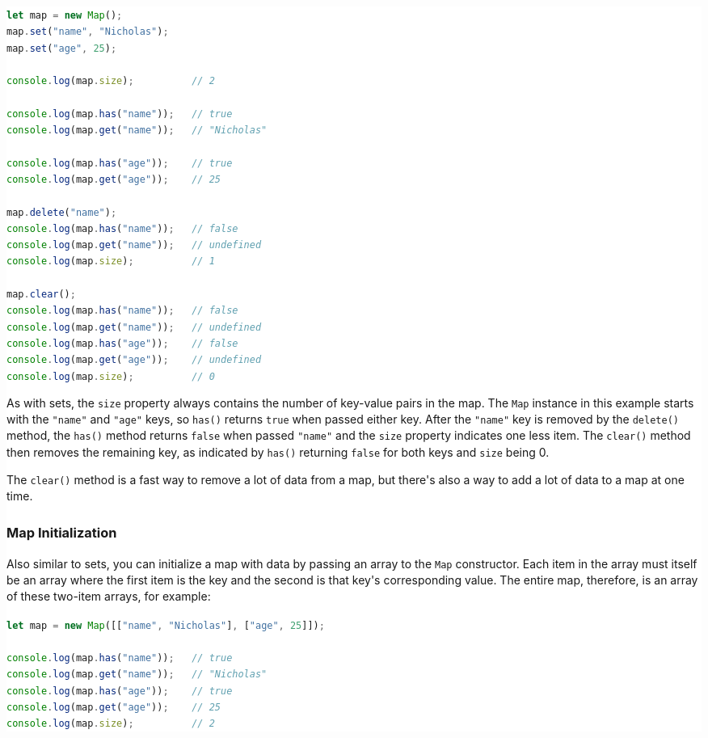 ```js
let map = new Map();
map.set("name", "Nicholas");
map.set("age", 25);

console.log(map.size);          // 2

console.log(map.has("name"));   // true
console.log(map.get("name"));   // "Nicholas"

console.log(map.has("age"));    // true
console.log(map.get("age"));    // 25

map.delete("name");
console.log(map.has("name"));   // false
console.log(map.get("name"));   // undefined
console.log(map.size);          // 1

map.clear();
console.log(map.has("name"));   // false
console.log(map.get("name"));   // undefined
console.log(map.has("age"));    // false
console.log(map.get("age"));    // undefined
console.log(map.size);          // 0

```

As with sets, the `size` property always contains the number of key-value pairs in the map. The `Map` instance in this example starts with the `"name"` and `"age"` keys, so `has()` returns `true` when passed either key. After the `"name"` key is removed by the `delete()` method, the `has()` method returns `false` when passed `"name"` and the `size` property indicates one less item. The `clear()` method then removes the remaining key, as indicated by `has()` returning `false` for both keys and `size` being 0.

The `clear()` method is a fast way to remove a lot of data from a map, but there's also a way to add a lot of data to a map at one time.

### Map Initialization

Also similar to sets, you can initialize a map with data by passing an array to the `Map` constructor. Each item in the array must itself be an array where the first item is the key and the second is that key's corresponding value. The entire map, therefore, is an array of these two-item arrays, for example:

```js
let map = new Map([["name", "Nicholas"], ["age", 25]]);

console.log(map.has("name"));   // true
console.log(map.get("name"));   // "Nicholas"
console.log(map.has("age"));    // true
console.log(map.get("age"));    // 25
console.log(map.size);          // 2
```
